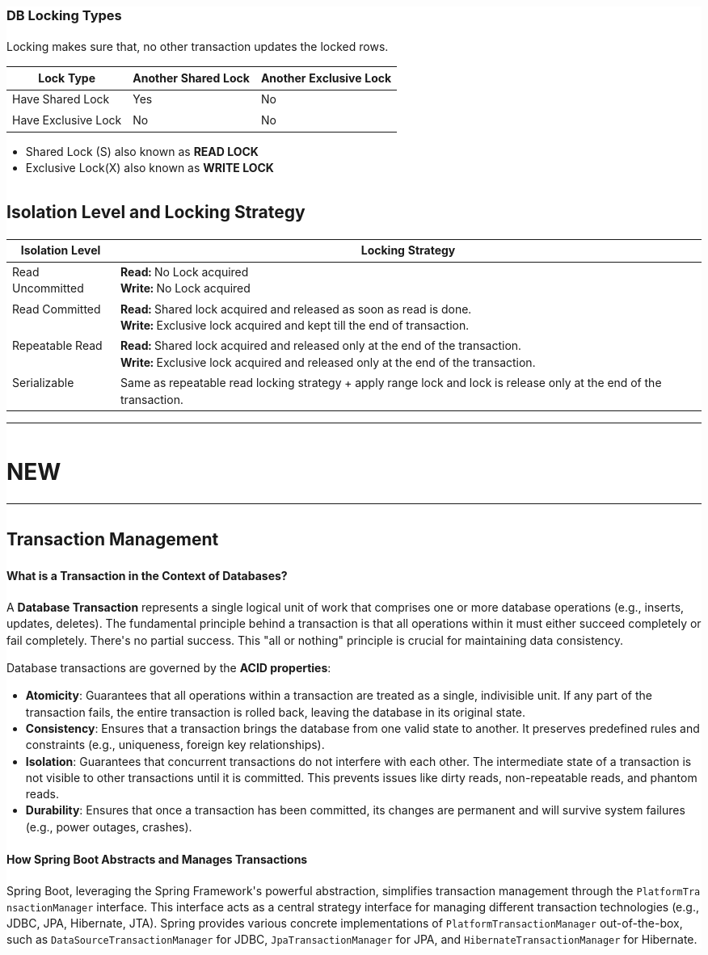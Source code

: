 ### DB Locking Types
Locking makes sure that, no other transaction updates the locked rows.

| Lock Type | Another Shared Lock | Another Exclusive Lock |
|-----------|---------------------|------------------------|
| Have Shared Lock | Yes | No |
| Have Exclusive Lock | No | No |

- Shared Lock (S) also known as **READ LOCK**
- Exclusive Lock(X) also known as **WRITE LOCK**

## Isolation Level and Locking Strategy

| Isolation Level | Locking Strategy |
|-----------------|------------------|
| Read Uncommitted | **Read:** No Lock acquired <br> **Write:** No Lock acquired |
| Read Committed | **Read:** Shared lock acquired and released as soon as read is done. <br> **Write:** Exclusive lock acquired and kept till the end of transaction. |
| Repeatable Read | **Read:** Shared lock acquired and released only at the end of the transaction. <br> **Write:** Exclusive lock acquired and released only at the end of the transaction. |
| Serializable | Same as repeatable read locking strategy + apply range lock and lock is release only at the end of the transaction. |

----

# NEW

----

## Transaction Management
#### What is a Transaction in the Context of Databases?
A **Database Transaction** represents a single logical unit of work that comprises one or more database operations (e.g., inserts, updates, deletes). The fundamental principle behind a transaction is that all operations within it must either succeed completely or fail completely. There's no partial success. This "all or nothing" principle is crucial for maintaining data consistency.

Database transactions are governed by the **ACID properties**:
- **Atomicity**: Guarantees that all operations within a transaction are treated as a single, indivisible unit. If any part of the transaction fails, the entire transaction is rolled back, leaving the database in its original state.
- **Consistency**: Ensures that a transaction brings the database from one valid state to another. It preserves predefined rules and constraints (e.g., uniqueness, foreign key relationships).
- **Isolation**: Guarantees that concurrent transactions do not interfere with each other. The intermediate state of a transaction is not visible to other transactions until it is committed. This prevents issues like dirty reads, non-repeatable reads, and phantom reads.
- **Durability**: Ensures that once a transaction has been committed, its changes are permanent and will survive system failures (e.g., power outages, crashes).

#### How Spring Boot Abstracts and Manages Transactions
Spring Boot, leveraging the Spring Framework's powerful abstraction, simplifies transaction management through the `PlatformTransactionManager` interface. This interface acts as a central strategy interface for managing different transaction technologies (e.g., JDBC, JPA, Hibernate, JTA). Spring provides various concrete implementations of `PlatformTransactionManager` out-of-the-box, such as `DataSourceTransactionManager` for JDBC, `JpaTransactionManager` for JPA, and `HibernateTransactionManager` for Hibernate.
